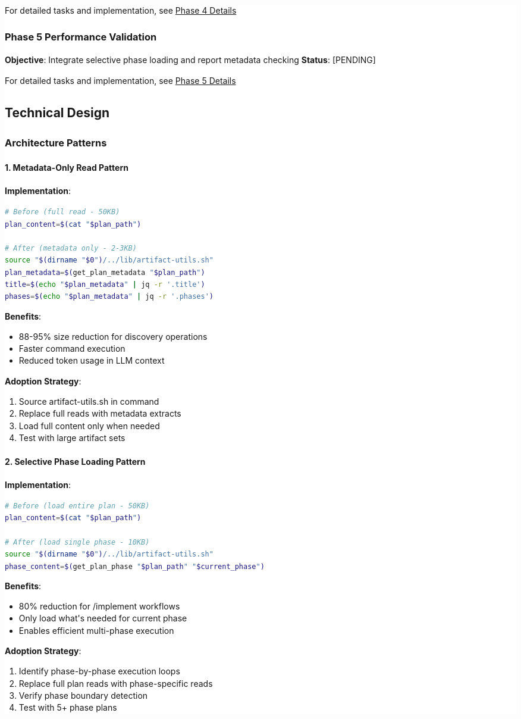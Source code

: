 For detailed tasks and implementation, see [Phase 4 Details](phase_4_testing__operational.md)

### Phase 5 Performance Validation
**Objective**: Integrate selective phase loading and report metadata checking
**Status**: [PENDING]

For detailed tasks and implementation, see [Phase 5 Details](phase_5_performance_validation.md)

## Technical Design

### Architecture Patterns

#### 1. Metadata-Only Read Pattern
**Implementation**:
```bash
# Before (full read - 50KB)
plan_content=$(cat "$plan_path")

# After (metadata only - 2-3KB)
source "$(dirname "$0")/../lib/artifact-utils.sh"
plan_metadata=$(get_plan_metadata "$plan_path")
title=$(echo "$plan_metadata" | jq -r '.title')
phases=$(echo "$plan_metadata" | jq -r '.phases')
```

**Benefits**:
- 88-95% size reduction for discovery operations
- Faster command execution
- Reduced token usage in LLM context

**Adoption Strategy**:
1. Source artifact-utils.sh in command
2. Replace full reads with metadata extracts
3. Load full content only when needed
4. Test with large artifact sets

#### 2. Selective Phase Loading Pattern
**Implementation**:
```bash
# Before (load entire plan - 50KB)
plan_content=$(cat "$plan_path")

# After (load single phase - 10KB)
source "$(dirname "$0")/../lib/artifact-utils.sh"
phase_content=$(get_plan_phase "$plan_path" "$current_phase")
```

**Benefits**:
- 80% reduction for /implement workflows
- Only load what's needed for current phase
- Enables efficient multi-phase execution

**Adoption Strategy**:
1. Identify phase-by-phase execution loops
2. Replace full plan reads with phase-specific reads
3. Verify phase boundary detection
4. Test with 5+ phase plans
